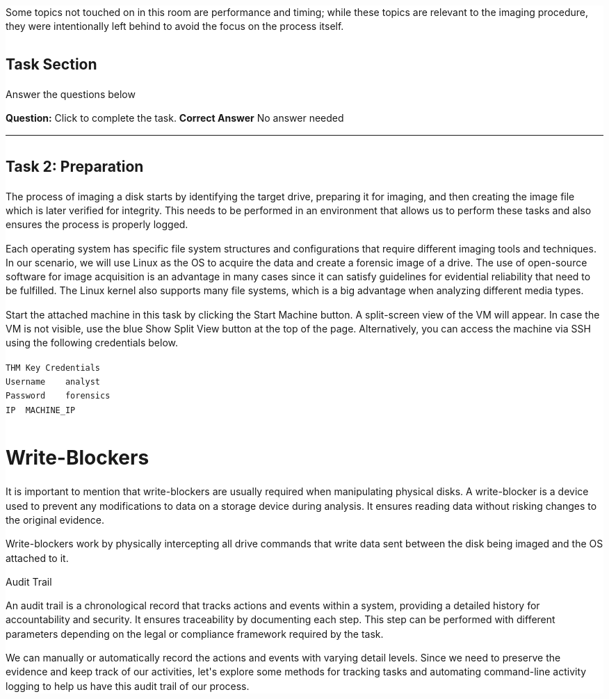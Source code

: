 Some topics not touched on in this room are performance and timing; while these topics are relevant to the imaging procedure, they were intentionally left behind to avoid the focus on the process itself.
## Task Section
Answer the questions below

**Question:** Click to complete the task.
**Correct Answer** No answer needed

---

## Task 2: Preparation
The process of imaging a disk starts by identifying the target drive, preparing it for imaging, and then creating the image file which is later verified for integrity. This needs to be performed in an environment that allows us to perform these tasks and also ensures the process is properly logged.

Each operating system has specific file system structures and configurations that require different imaging tools and techniques. In our scenario, we will use Linux as the OS to acquire the data and create a forensic image of a drive. The use of open-source software for image acquisition is an advantage in many cases since it can satisfy guidelines for evidential reliability that need to be fulfilled. The Linux kernel also supports many file systems, which is a big advantage when analyzing different media types.

Start the attached machine in this task by clicking the Start Machine button. A split-screen view of the VM will appear. In case the VM is not visible, use the blue Show Split View button at the top of the page. Alternatively, you can access the machine via SSH using the following credentials below.

```bash
THM Key Credentials
Username	analyst
Password	forensics
IP	MACHINE_IP
```
# Write-Blockers

It is important to mention that write-blockers are usually required when manipulating physical disks. A write-blocker is a device used to prevent any modifications to data on a storage device during analysis. It ensures reading data without risking changes to the original evidence.

Write-blockers work by physically intercepting all drive commands that write data sent between the disk being imaged and the OS attached to it.

Audit Trail 

An audit trail is a chronological record that tracks actions and events within a system, providing a detailed history for accountability and security. It ensures traceability by documenting each step. This step can be performed with different parameters depending on the legal or compliance framework required by the task.

We can manually or automatically record the actions and events with varying detail levels. Since we need to preserve the evidence and keep track of our activities, let's explore some methods for tracking tasks and automating command-line activity logging to help us have this audit trail of our process.
